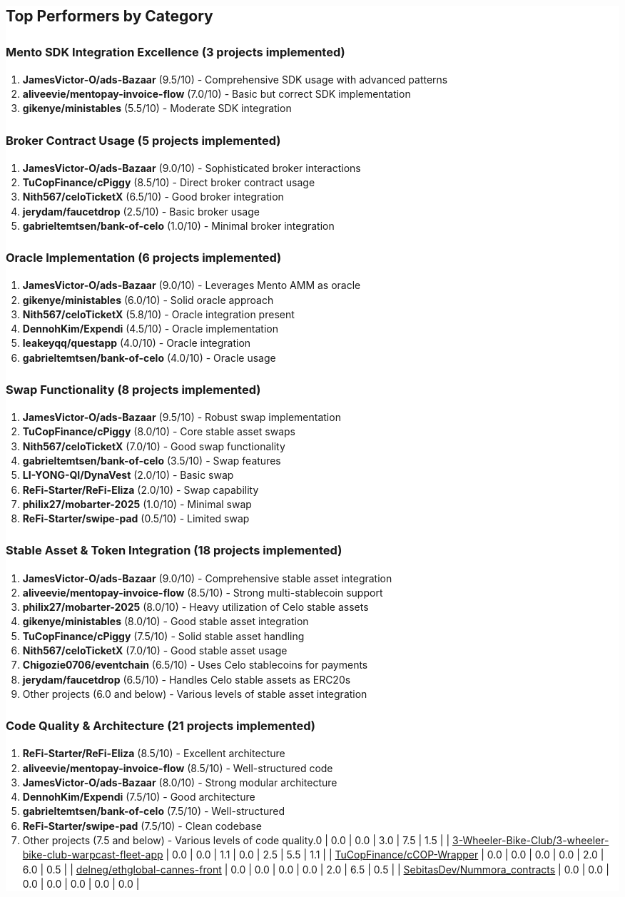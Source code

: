 
## Top Performers by Category

### Mento SDK Integration Excellence (3 projects implemented)
1. **JamesVictor-O/ads-Bazaar** (9.5/10) - Comprehensive SDK usage with advanced patterns
2. **aliveevie/mentopay-invoice-flow** (7.0/10) - Basic but correct SDK implementation
3. **gikenye/ministables** (5.5/10) - Moderate SDK integration

### Broker Contract Usage (5 projects implemented)
1. **JamesVictor-O/ads-Bazaar** (9.0/10) - Sophisticated broker interactions
2. **TuCopFinance/cPiggy** (8.5/10) - Direct broker contract usage
3. **Nith567/celoTicketX** (6.5/10) - Good broker integration
4. **jerydam/faucetdrop** (2.5/10) - Basic broker usage
5. **gabrieltemtsen/bank-of-celo** (1.0/10) - Minimal broker integration

### Oracle Implementation (6 projects implemented)
1. **JamesVictor-O/ads-Bazaar** (9.0/10) - Leverages Mento AMM as oracle
2. **gikenye/ministables** (6.0/10) - Solid oracle approach
3. **Nith567/celoTicketX** (5.8/10) - Oracle integration present
4. **DennohKim/Expendi** (4.5/10) - Oracle implementation
5. **leakeyqq/questapp** (4.0/10) - Oracle integration
6. **gabrieltemtsen/bank-of-celo** (4.0/10) - Oracle usage

### Swap Functionality (8 projects implemented)
1. **JamesVictor-O/ads-Bazaar** (9.5/10) - Robust swap implementation
2. **TuCopFinance/cPiggy** (8.0/10) - Core stable asset swaps
3. **Nith567/celoTicketX** (7.0/10) - Good swap functionality
4. **gabrieltemtsen/bank-of-celo** (3.5/10) - Swap features
5. **LI-YONG-QI/DynaVest** (2.0/10) - Basic swap
6. **ReFi-Starter/ReFi-Eliza** (2.0/10) - Swap capability
7. **philix27/mobarter-2025** (1.0/10) - Minimal swap
8. **ReFi-Starter/swipe-pad** (0.5/10) - Limited swap

### Stable Asset & Token Integration (18 projects implemented)
1. **JamesVictor-O/ads-Bazaar** (9.0/10) - Comprehensive stable asset integration
2. **aliveevie/mentopay-invoice-flow** (8.5/10) - Strong multi-stablecoin support
3. **philix27/mobarter-2025** (8.0/10) - Heavy utilization of Celo stable assets
4. **gikenye/ministables** (8.0/10) - Good stable asset integration
5. **TuCopFinance/cPiggy** (7.5/10) - Solid stable asset handling
6. **Nith567/celoTicketX** (7.0/10) - Good stable asset usage
7. **Chigozie0706/eventchain** (6.5/10) - Uses Celo stablecoins for payments
8. **jerydam/faucetdrop** (6.5/10) - Handles Celo stable assets as ERC20s
9. Other projects (6.0 and below) - Various levels of stable asset integration

### Code Quality & Architecture (21 projects implemented)
1. **ReFi-Starter/ReFi-Eliza** (8.5/10) - Excellent architecture
2. **aliveevie/mentopay-invoice-flow** (8.5/10) - Well-structured code
3. **JamesVictor-O/ads-Bazaar** (8.0/10) - Strong modular architecture
4. **DennohKim/Expendi** (7.5/10) - Good architecture
5. **gabrieltemtsen/bank-of-celo** (7.5/10) - Well-structured
6. **ReFi-Starter/swipe-pad** (7.5/10) - Clean codebase
7. Other projects (7.5 and below) - Various levels of code quality.0 | 0.0 | 0.0 | 3.0 | 7.5 | 1.5 |
| [3-Wheeler-Bike-Club/3-wheeler-bike-club-warpcast-fleet-app](https://github.com/3-Wheeler-Bike-Club/3-wheeler-bike-club-warpcast-fleet-app) | 0.0 | 0.0 | 1.1 | 0.0 | 2.5 | 5.5 | 1.1 |
| [TuCopFinance/cCOP-Wrapper](https://github.com/TuCopFinance/cCOP-Wrapper) | 0.0 | 0.0 | 0.0 | 0.0 | 2.0 | 6.0 | 0.5 |
| [delneg/ethglobal-cannes-front](https://github.com/delneg/ethglobal-cannes-front) | 0.0 | 0.0 | 0.0 | 0.0 | 2.0 | 6.5 | 0.5 |
| [SebitasDev/Nummora_contracts](https://github.com/SebitasDev/Nummora_contracts) | 0.0 | 0.0 | 0.0 | 0.0 | 0.0 | 0.0 | 0.0 |